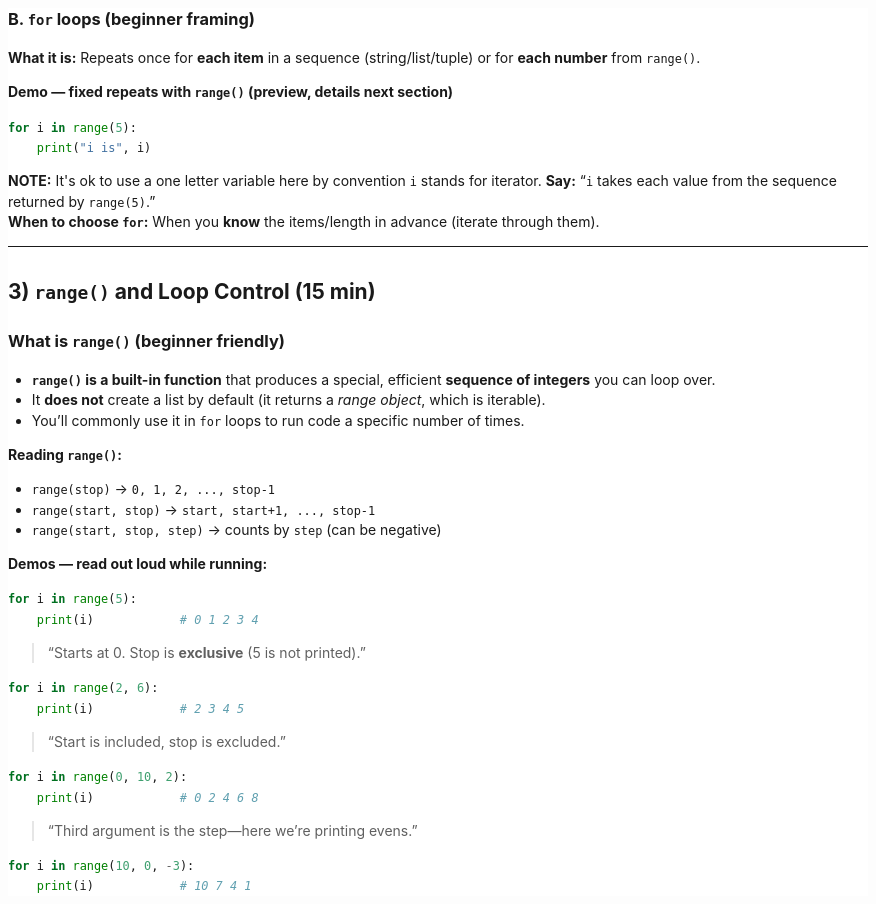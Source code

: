 ### B. `for` loops (beginner framing)

**What it is:** Repeats once for **each item** in a sequence (string/list/tuple) or for **each number** from `range()`.

**Demo — fixed repeats with `range()` (preview, details next section)**

```python
for i in range(5):
    print("i is", i)
```

**NOTE:** It's ok to use a one letter variable here by convention `i` stands for iterator.
**Say:** “`i` takes each value from the sequence returned by `range(5)`.”  
**When to choose `for`:** When you **know** the items/length in advance (iterate through them).

---

## 3) `range()` and Loop Control (15 min)

### What is `range()` (beginner friendly)

- **`range()` is a built-in function** that produces a special, efficient **sequence of integers** you can loop over.
- It **does not** create a list by default (it returns a _range object_, which is iterable).
- You’ll commonly use it in `for` loops to run code a specific number of times.

**Reading `range()`:**

- `range(stop)` → `0, 1, 2, ..., stop-1`
- `range(start, stop)` → `start, start+1, ..., stop-1`
- `range(start, stop, step)` → counts by `step` (can be negative)

**Demos — read out loud while running:**

```python
for i in range(5):
    print(i)            # 0 1 2 3 4
```

> “Starts at 0. Stop is **exclusive** (5 is not printed).”

```python
for i in range(2, 6):
    print(i)            # 2 3 4 5
```

> “Start is included, stop is excluded.”

```python
for i in range(0, 10, 2):
    print(i)            # 0 2 4 6 8
```

> “Third argument is the step—here we’re printing evens.”

```python
for i in range(10, 0, -3):
    print(i)            # 10 7 4 1
```
